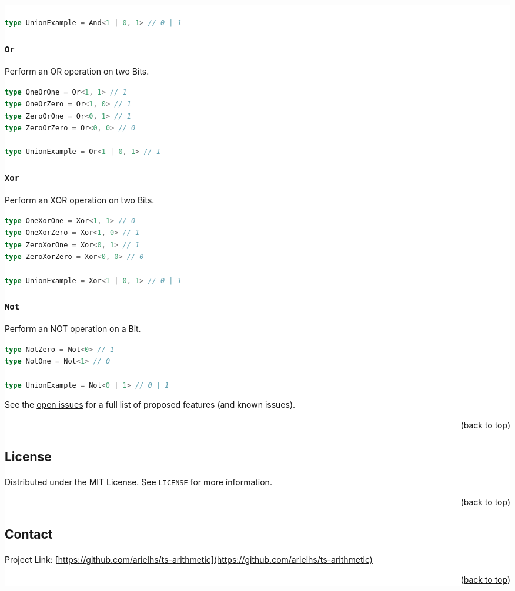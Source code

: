 ```ts

type UnionExample = And<1 | 0, 1> // 0 | 1
```
### `Or`
Perform an OR operation on two Bits.
```ts
type OneOrOne = Or<1, 1> // 1
type OneOrZero = Or<1, 0> // 1
type ZeroOrOne = Or<0, 1> // 1
type ZeroOrZero = Or<0, 0> // 0

type UnionExample = Or<1 | 0, 1> // 1
```
### `Xor`
Perform an XOR operation on two Bits.
```ts
type OneXorOne = Xor<1, 1> // 0
type OneXorZero = Xor<1, 0> // 1
type ZeroXorOne = Xor<0, 1> // 1
type ZeroXorZero = Xor<0, 0> // 0

type UnionExample = Xor<1 | 0, 1> // 0 | 1
```
### `Not`
Perform an NOT operation on a Bit.
```ts
type NotZero = Not<0> // 1
type NotOne = Not<1> // 0

type UnionExample = Not<0 | 1> // 0 | 1
```

See the [open issues](https://github.com/arielhs/ts-arithmetic/issues) for a full list of proposed features (and known issues).

<p align="right">(<a href="#readme-top">back to top</a>)</p>



## License

Distributed under the MIT License. See `LICENSE` for more information.

<p align="right">(<a href="#readme-top">back to top</a>)</p>




## Contact

Project Link: [https://github.com/arielhs/ts-arithmetic](https://github.com/arielhs/ts-arithmetic)

<p align="right">(<a href="#readme-top">back to top</a>)</p>
